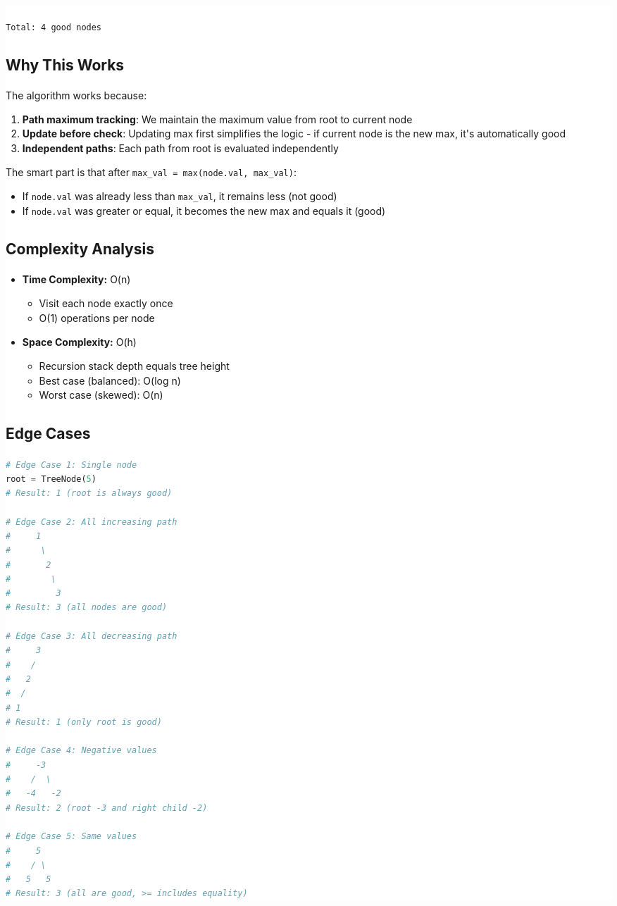 ```

Total: 4 good nodes
```

## Why This Works

The algorithm works because:
1. **Path maximum tracking**: We maintain the maximum value from root to current node
2. **Update before check**: Updating max first simplifies the logic - if current node is the new max, it's automatically good
3. **Independent paths**: Each path from root is evaluated independently

The smart part is that after `max_val = max(node.val, max_val)`:
- If `node.val` was already less than `max_val`, it remains less (not good)
- If `node.val` was greater or equal, it becomes the new max and equals it (good)

## Complexity Analysis

- **Time Complexity:** O(n)
  - Visit each node exactly once
  - O(1) operations per node
  
- **Space Complexity:** O(h)
  - Recursion stack depth equals tree height
  - Best case (balanced): O(log n)
  - Worst case (skewed): O(n)

## Edge Cases

```python
# Edge Case 1: Single node
root = TreeNode(5)
# Result: 1 (root is always good)

# Edge Case 2: All increasing path
#     1
#      \
#       2
#        \
#         3
# Result: 3 (all nodes are good)

# Edge Case 3: All decreasing path
#     3
#    /
#   2
#  /
# 1
# Result: 1 (only root is good)

# Edge Case 4: Negative values
#     -3
#    /  \
#   -4   -2
# Result: 2 (root -3 and right child -2)

# Edge Case 5: Same values
#     5
#    / \
#   5   5
# Result: 3 (all are good, >= includes equality)
```
